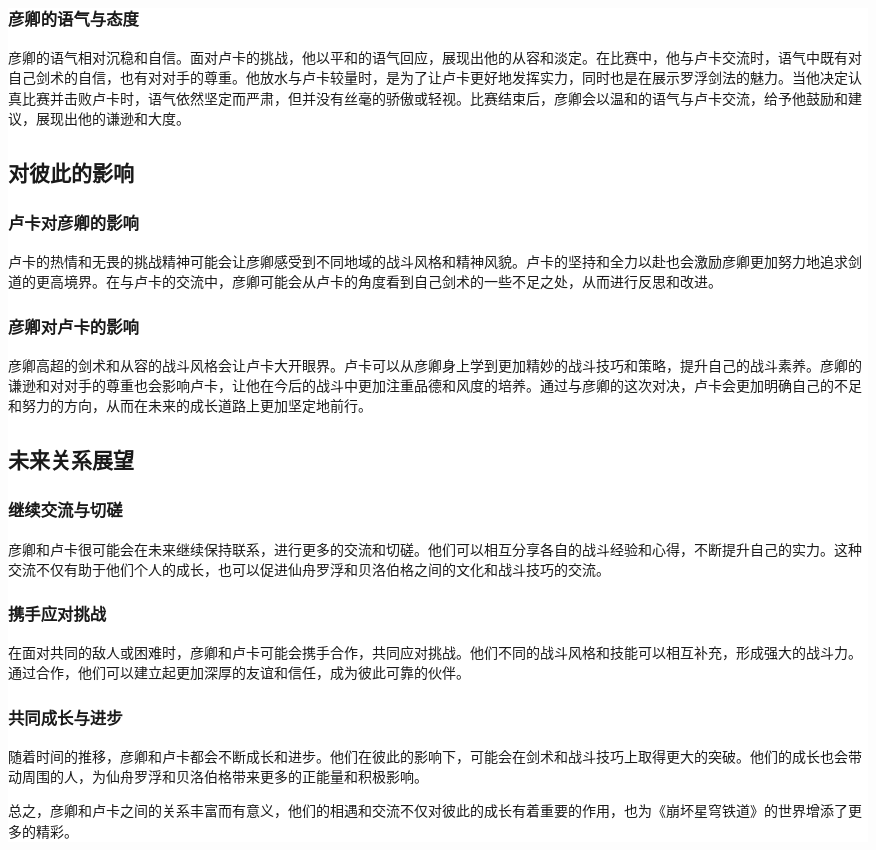 ### 彦卿的语气与态度

彦卿的语气相对沉稳和自信。面对卢卡的挑战，他以平和的语气回应，展现出他的从容和淡定。在比赛中，他与卢卡交流时，语气中既有对自己剑术的自信，也有对对手的尊重。他放水与卢卡较量时，是为了让卢卡更好地发挥实力，同时也是在展示罗浮剑法的魅力。当他决定认真比赛并击败卢卡时，语气依然坚定而严肃，但并没有丝毫的骄傲或轻视。比赛结束后，彦卿会以温和的语气与卢卡交流，给予他鼓励和建议，展现出他的谦逊和大度。

## 对彼此的影响

### 卢卡对彦卿的影响

卢卡的热情和无畏的挑战精神可能会让彦卿感受到不同地域的战斗风格和精神风貌。卢卡的坚持和全力以赴也会激励彦卿更加努力地追求剑道的更高境界。在与卢卡的交流中，彦卿可能会从卢卡的角度看到自己剑术的一些不足之处，从而进行反思和改进。

### 彦卿对卢卡的影响

彦卿高超的剑术和从容的战斗风格会让卢卡大开眼界。卢卡可以从彦卿身上学到更加精妙的战斗技巧和策略，提升自己的战斗素养。彦卿的谦逊和对对手的尊重也会影响卢卡，让他在今后的战斗中更加注重品德和风度的培养。通过与彦卿的这次对决，卢卡会更加明确自己的不足和努力的方向，从而在未来的成长道路上更加坚定地前行。

## 未来关系展望

### 继续交流与切磋

彦卿和卢卡很可能会在未来继续保持联系，进行更多的交流和切磋。他们可以相互分享各自的战斗经验和心得，不断提升自己的实力。这种交流不仅有助于他们个人的成长，也可以促进仙舟罗浮和贝洛伯格之间的文化和战斗技巧的交流。

### 携手应对挑战

在面对共同的敌人或困难时，彦卿和卢卡可能会携手合作，共同应对挑战。他们不同的战斗风格和技能可以相互补充，形成强大的战斗力。通过合作，他们可以建立起更加深厚的友谊和信任，成为彼此可靠的伙伴。

### 共同成长与进步

随着时间的推移，彦卿和卢卡都会不断成长和进步。他们在彼此的影响下，可能会在剑术和战斗技巧上取得更大的突破。他们的成长也会带动周围的人，为仙舟罗浮和贝洛伯格带来更多的正能量和积极影响。

总之，彦卿和卢卡之间的关系丰富而有意义，他们的相遇和交流不仅对彼此的成长有着重要的作用，也为《崩坏星穹铁道》的世界增添了更多的精彩。
